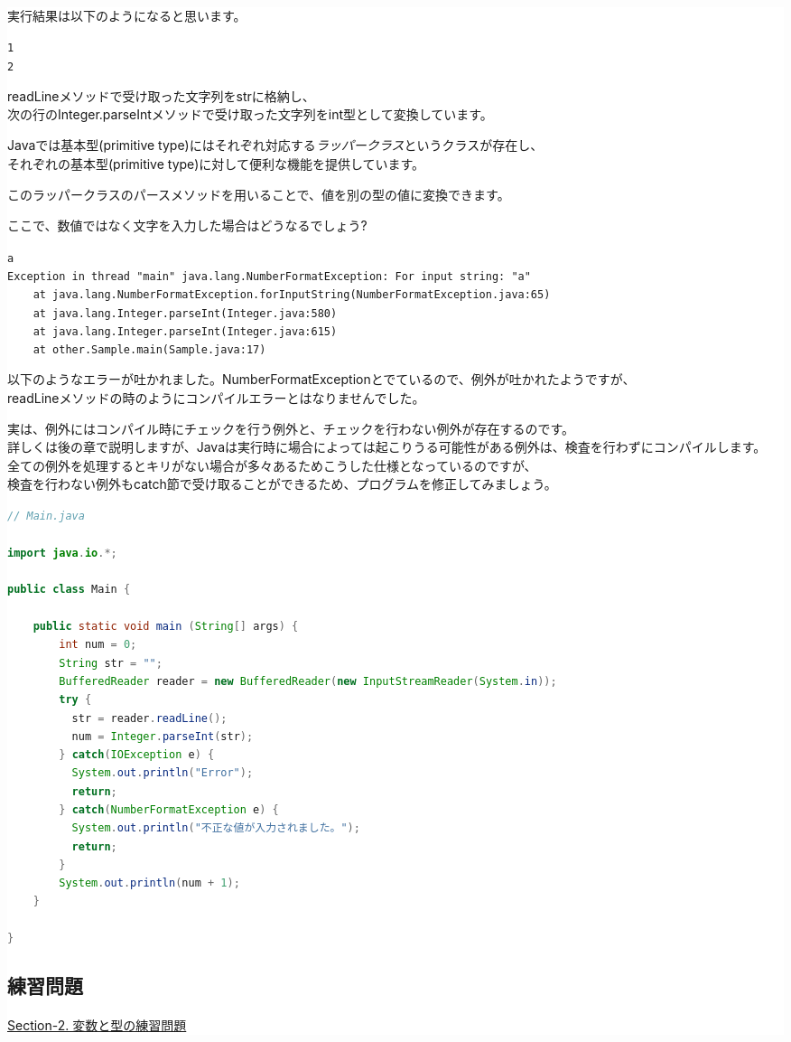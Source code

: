 実行結果は以下のようになると思います。  

```
1
2
```

readLineメソッドで受け取った文字列をstrに格納し、  
次の行のInteger.parseIntメソッドで受け取った文字列をint型として変換しています。  

Javaでは基本型(primitive type)にはそれぞれ対応する*ラッパークラス*というクラスが存在し、  
それぞれの基本型(primitive type)に対して便利な機能を提供しています。  

このラッパークラスのパースメソッドを用いることで、値を別の型の値に変換できます。  

ここで、数値ではなく文字を入力した場合はどうなるでしょう?

```
a
Exception in thread "main" java.lang.NumberFormatException: For input string: "a"
    at java.lang.NumberFormatException.forInputString(NumberFormatException.java:65)
    at java.lang.Integer.parseInt(Integer.java:580)
    at java.lang.Integer.parseInt(Integer.java:615)
    at other.Sample.main(Sample.java:17)
```

以下のようなエラーが吐かれました。NumberFormatExceptionとでているので、例外が吐かれたようですが、  
readLineメソッドの時のようにコンパイルエラーとはなりませんでした。  

実は、例外にはコンパイル時にチェックを行う例外と、チェックを行わない例外が存在するのです。  
詳しくは後の章で説明しますが、Javaは実行時に場合によっては起こりうる可能性がある例外は、検査を行わずにコンパイルします。  
全ての例外を処理するとキリがない場合が多々あるためこうした仕様となっているのですが、  
検査を行わない例外もcatch節で受け取ることができるため、プログラムを修正してみましょう。  

```java
// Main.java

import java.io.*;

public class Main {

    public static void main (String[] args) {
        int num = 0;
        String str = "";
        BufferedReader reader = new BufferedReader(new InputStreamReader(System.in));
        try {
          str = reader.readLine();
          num = Integer.parseInt(str);
        } catch(IOException e) {
          System.out.println("Error");
          return; 
        } catch(NumberFormatException e) {
          System.out.println("不正な値が入力されました。");
          return;
        }
        System.out.println(num + 1);
    }

}
```

## 練習問題

[Section-2. 変数と型の練習問題](./section-2-exercise.md)  